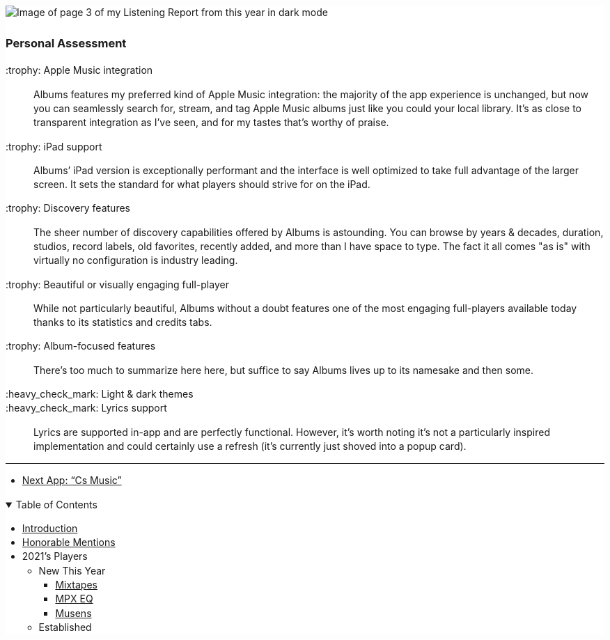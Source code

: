   <img type="image/jpeg" title="Page 3 of my Listening Report from this year in dark mode" alt="Image of page 3 of my Listening Report from this year in dark mode" src="{{ site.dropbox }}/fourth-annual-ios-music-player-showcase/albums/report-dark-3.jpg">
</picture>
</a>
</div>

### Personal Assessment

<div class="admonition aside">
<dl>
  <dt><span class="bullet">:trophy:</span> Apple Music integration</dt>
  <dd><p>Albums features my preferred kind of Apple Music integration: the majority of the app experience is unchanged, but now you can seamlessly search for, stream, and tag Apple Music albums just like you could your local library. It’s as close to transparent integration as I’ve seen, and for my tastes that’s worthy of praise.</p></dd>
  <dt><span class="bullet">:trophy:</span> iPad support</dt>
  <dd><p>Albums’ iPad version is exceptionally performant and the interface is well optimized to take full advantage of the larger screen. It sets the standard for what players should strive for on the iPad.</p></dd>
<dt><span class="bullet">:trophy:</span> Discovery features</dt>
  <dd><p>The sheer number of discovery capabilities offered by Albums is astounding. You can browse by years & decades, duration, studios, record labels, old favorites, recently added, and more than I have space to type. The fact it all comes "as is" with virtually no configuration is industry leading.</p></dd>
<dt><span class="bullet">:trophy:</span> Beautiful or visually engaging full-player</dt>
  <dd><p>While not particularly beautiful, Albums without a doubt features one of the most engaging full-players available today thanks to its statistics and credits tabs.</p></dd>
<dt><span class="bullet">:trophy:</span> Album-focused features</dt>
  <dd><p>There’s too much to summarize here here, but suffice to say Albums lives up to its namesake and then some. </p></dd>
</dl>

<dl>
  <dt><span class="bullet">:heavy_check_mark:</span> Light &amp; dark themes</dt>
  <dt><span class="bullet">:heavy_check_mark:</span> Lyrics support</dt>
  <dd><p>Lyrics are supported in-app and are perfectly functional. However, it’s worth noting it’s not a particularly inspired implementation and could certainly use a refresh (it’s currently just shoved into a popup card).</p></dd>
</dl>
</div>

-----

<ul id="blog-footer-buttons" class="button-group" style="text-align:left;padding-bottom:0;">
  <li style="margin-left:0;width:auto;"><a href="/post/fourth-annual-ios-music-player-showcase/7"><p class="button">Next App: “Cs Music”</p></a></li>
</ul>

<details open>
  <summary>Table of Contents</summary>

  <div class="toc" style="margin-bottom: 1.3rem;">
    <ul>
      <li><a href="/post/fourth-annual-ios-music-player-showcase">Introduction</a></li>
      <li><a href="/post/fourth-annual-ios-music-player-showcase/2">Honorable Mentions</a></li>
      <li>2021’s Players
        <ul>
          <li>New This Year
            <ul>
              <li><a href="/post/fourth-annual-ios-music-player-showcase/3">Mixtapes</a></li>
              <li><a href="/post/fourth-annual-ios-music-player-showcase/4">MPX EQ</a></li>
              <li><a href="/post/fourth-annual-ios-music-player-showcase/5">Musens</a></li>
            </ul>
          </li>
          <li>Established
            <ul>